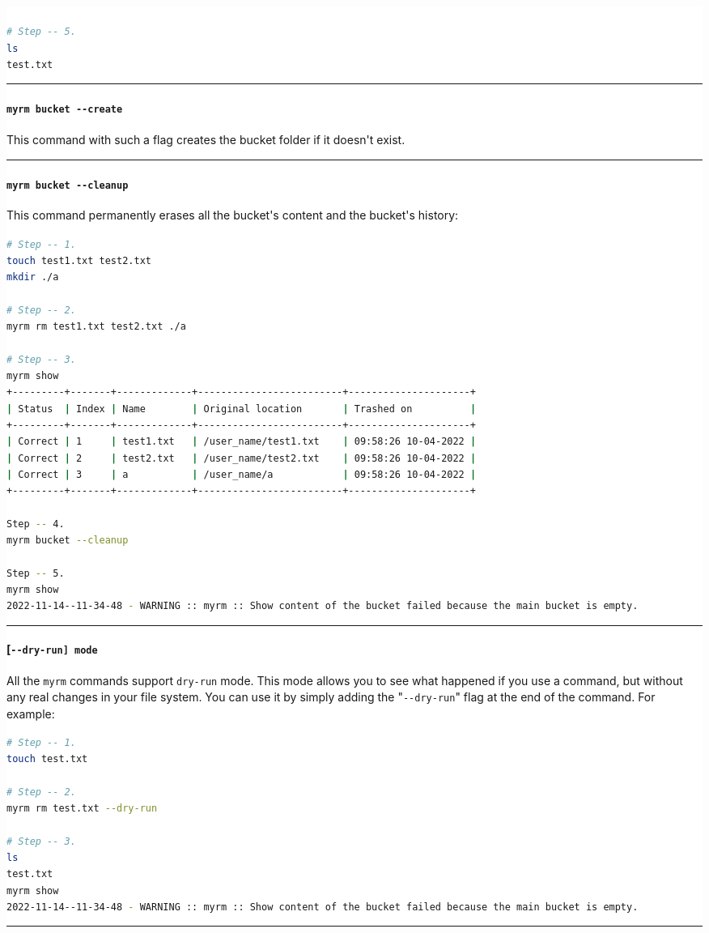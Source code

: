 ```bash

# Step -- 5.
ls
test.txt
```

___
#### `myrm bucket --create`
This command with such a flag creates the bucket folder if it doesn't exist.


___
#### `myrm bucket --cleanup`
This command permanently erases all the bucket's content and the bucket's history:

```bash
# Step -- 1.
touch test1.txt test2.txt
mkdir ./a

# Step -- 2.
myrm rm test1.txt test2.txt ./a

# Step -- 3.
myrm show
+---------+-------+-------------+-------------------------+---------------------+
| Status  | Index | Name        | Original location       | Trashed on          |
+---------+-------+-------------+-------------------------+---------------------+
| Correct | 1     | test1.txt   | /user_name/test1.txt    | 09:58:26 10-04-2022 |
| Correct | 2     | test2.txt   | /user_name/test2.txt    | 09:58:26 10-04-2022 |
| Correct | 3     | a           | /user_name/a            | 09:58:26 10-04-2022 |
+---------+-------+-------------+-------------------------+---------------------+

Step -- 4.
myrm bucket --cleanup

Step -- 5.
myrm show
2022-11-14--11-34-48 - WARNING :: myrm :: Show content of the bucket failed because the main bucket is empty.
```

___
#### [`--dry-run] mode`
All the `myrm` commands support `dry-run` mode. This mode allows you to see what happened if you use a command, but without any real changes in your file system. You can use it by simply adding the "`--dry-run`" flag at the end of the command.
For example:
```bash
# Step -- 1.
touch test.txt

# Step -- 2.
myrm rm test.txt --dry-run

# Step -- 3.
ls
test.txt
myrm show
2022-11-14--11-34-48 - WARNING :: myrm :: Show content of the bucket failed because the main bucket is empty.
```

---